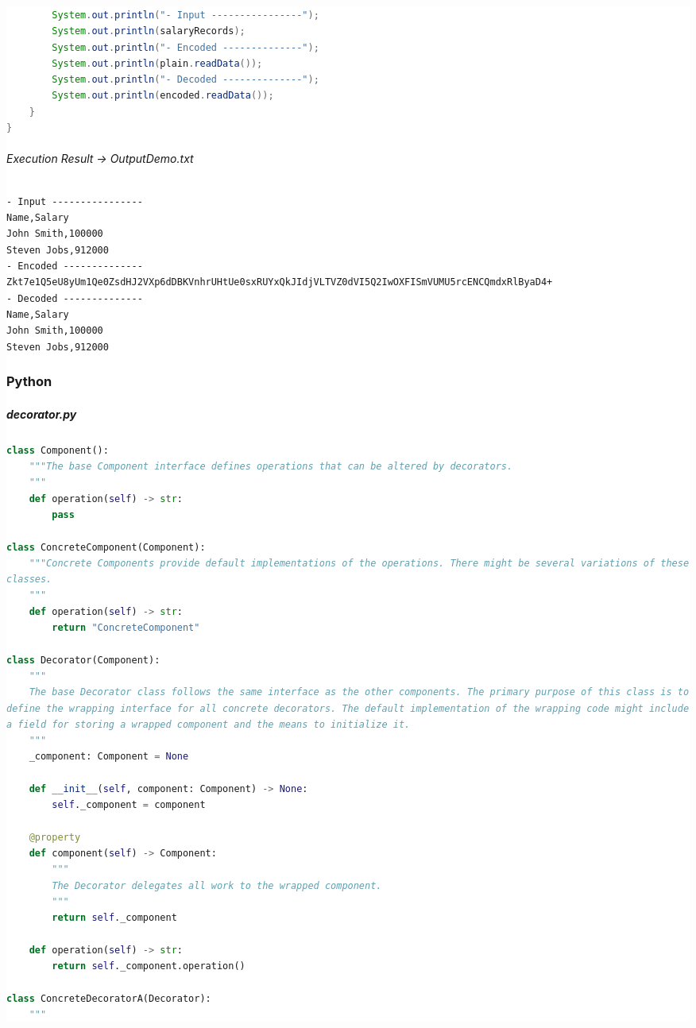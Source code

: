 ```java
        System.out.println("- Input ----------------");
        System.out.println(salaryRecords);
        System.out.println("- Encoded --------------");
        System.out.println(plain.readData());
        System.out.println("- Decoded --------------");
        System.out.println(encoded.readData());
    }
}
```
###### Execution Result -> OutputDemo.txt
```
- Input ----------------
Name,Salary
John Smith,100000
Steven Jobs,912000
- Encoded --------------
Zkt7e1Q5eU8yUm1Qe0ZsdHJ2VXp6dDBKVnhrUHtUe0sxRUYxQkJIdjVLTVZ0dVI5Q2IwOXFISmVUMU5rcENCQmdxRlByaD4+
- Decoded --------------
Name,Salary
John Smith,100000
Steven Jobs,912000
```
### Python
##### decorator.py
```python
class Component():
    """The base Component interface defines operations that can be altered by decorators.
    """
    def operation(self) -> str:
        pass

class ConcreteComponent(Component):
    """Concrete Components provide default implementations of the operations. There might be several variations of these classes.
    """
    def operation(self) -> str:
        return "ConcreteComponent"

class Decorator(Component):
    """
    The base Decorator class follows the same interface as the other components. The primary purpose of this class is to define the wrapping interface for all concrete decorators. The default implementation of the wrapping code might include a field for storing a wrapped component and the means to initialize it.
    """
    _component: Component = None

    def __init__(self, component: Component) -> None:
        self._component = component
    
    @property
    def component(self) -> Component:
        """
        The Decorator delegates all work to the wrapped component.
        """
        return self._component

    def operation(self) -> str:
        return self._component.operation()

class ConcreteDecoratorA(Decorator):
    """
```